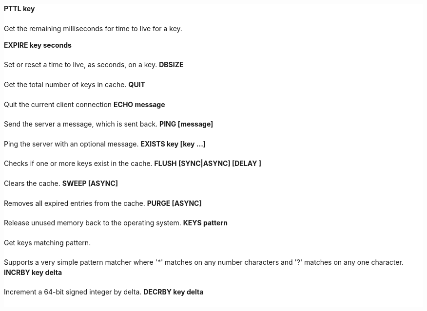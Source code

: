   <b>PTTL key</b><br><br>
  Get the remaining milliseconds for time to live for a key.
</td></tr>
<tr><td>
  <a name="resp-expire"></a>
  <b>EXPIRE key seconds</b><br><br>
  Set or reset a time to live, as seconds, on a key.
</td></tr>
<tr><td>
  <a name="resp-dbsize"></a>
  <b>DBSIZE</b><br><br>
  Get the total number of keys in cache.
</td></tr>
<tr><td>
  <a name="resp-quit"></a>
  <b>QUIT</b><br><br>
  Quit the current client connection
</td></tr>
<tr><td>
  <a name="resp-echo"></a>
  <b>ECHO message</b><br><br>
  Send the server a message, which is sent back.
</td></tr>
<tr><td>
  <a name="resp-ping"></a>
  <b>PING [message]</b><br><br>
  Ping the server with an optional message.
</td></tr>
<tr><td>
  <a name="resp-exists"></a>
  <b>EXISTS key [key ...]</b><br><br>
  Checks if one or more keys exist in the cache.
</td></tr>
<tr><td>
  <a name="resp-flush"></a>
  <b>FLUSH [SYNC|ASYNC] [DELAY <seconds>]</b><br><br>
  Clears the cache.
</td></tr>
<tr><td>
  <a name="resp-sweep"></a>
  <b>SWEEP [ASYNC]</b><br><br>
  Removes all expired entries from the cache.
</td></tr>
<tr><td>
  <a name="resp-purge"></a>
  <b>PURGE [ASYNC]</b><br><br>
  Release unused memory back to the operating system. 
</td></tr>
<tr><td>
  <a name="resp-keys"></a>
  <b>KEYS pattern</b><br><br>
  Get keys matching pattern. 
  <br><br>
  Supports a very simple pattern matcher where '*' matches on any number characters and '?' matches on any one character.
</td></tr>
<tr><td>
  <a name="resp-incrby"></a>
  <b>INCRBY key delta</b><br><br>
  Increment a 64-bit signed integer by delta.
</td></tr>
<tr><td>
  <a name="resp-decrby"></a>
  <b>DECRBY key delta</b><br><br>